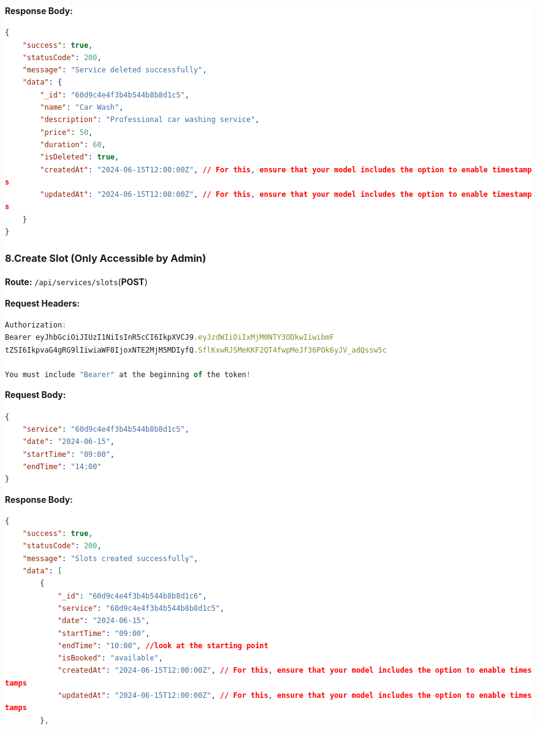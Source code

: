 **Response Body:**

```json
{
    "success": true,
    "statusCode": 200,
    "message": "Service deleted successfully",
    "data": {
        "_id": "60d9c4e4f3b4b544b8b8d1c5",
        "name": "Car Wash",
        "description": "Professional car washing service",
        "price": 50,
        "duration": 60,
        "isDeleted": true,
        "createdAt": "2024-06-15T12:00:00Z", // For this, ensure that your model includes the option to enable timestamps
        "updatedAt": "2024-06-15T12:00:00Z", // For this, ensure that your model includes the option to enable timestamps
    }
}
```

  

### 8.**Create Slot (Only Accessible by Admin)**

**Route:** `/api/services/slots`(**POST**)

**Request Headers:**

```javascript
Authorization: 
Bearer eyJhbGciOiJIUzI1NiIsInR5cCI6IkpXVCJ9.eyJzdWIiOiIxMjM0NTY3ODkwIiwibmF
tZSI6IkpvaG4gRG9lIiwiaWF0IjoxNTE2MjM5MDIyfQ.SflKxwRJSMeKKF2QT4fwpMeJf36POk6yJV_adQssw5c

You must include "Bearer" at the beginning of the token! 
```

**Request Body:**

```json
{
    "service": "60d9c4e4f3b4b544b8b8d1c5",
    "date": "2024-06-15",
    "startTime": "09:00",
    "endTime": "14:00"
}
```

**Response Body:**

```json
{
    "success": true,
    "statusCode": 200,
    "message": "Slots created successfully",
    "data": [
        {
            "_id": "60d9c4e4f3b4b544b8b8d1c6",
            "service": "60d9c4e4f3b4b544b8b8d1c5",
            "date": "2024-06-15",
            "startTime": "09:00",
            "endTime": "10:00", //look at the starting point
            "isBooked": "available",
            "createdAt": "2024-06-15T12:00:00Z", // For this, ensure that your model includes the option to enable timestamps
            "updatedAt": "2024-06-15T12:00:00Z", // For this, ensure that your model includes the option to enable timestamps
        },
```